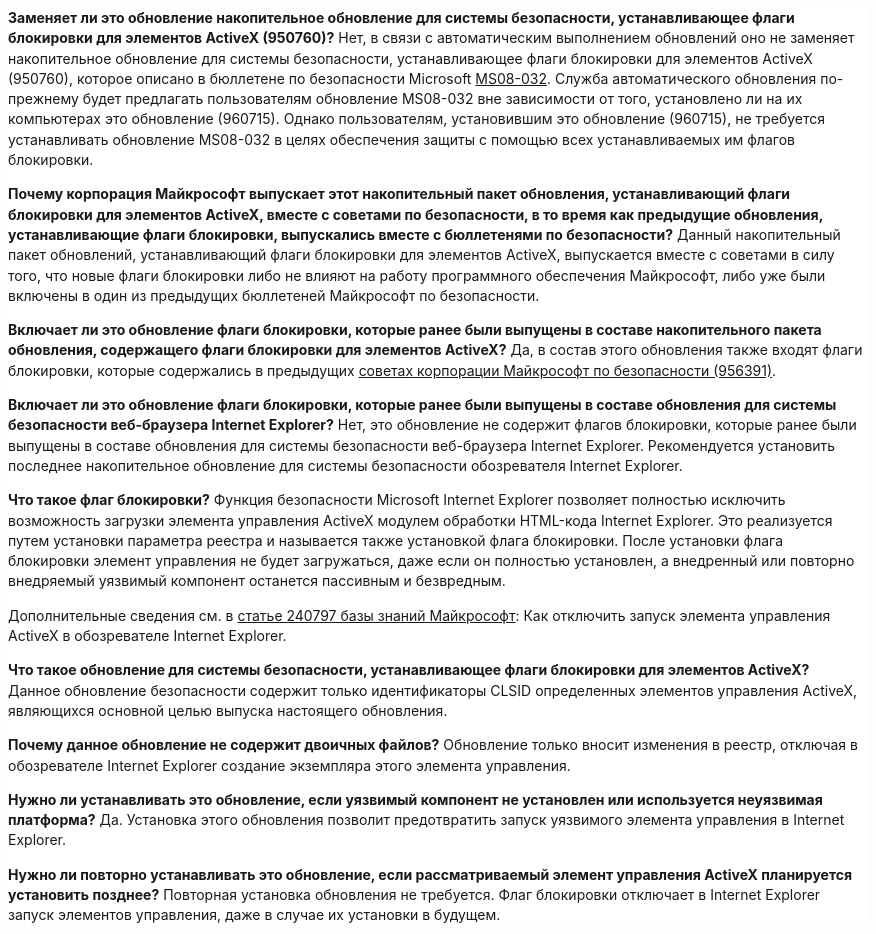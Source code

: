 **Заменяет ли это обновление накопительное обновление для системы безопасности, устанавливающее флаги блокировки для элементов ActiveX (950760)?**
Нет, в связи с автоматическим выполнением обновлений оно не заменяет накопительное обновление для системы безопасности, устанавливающее флаги блокировки для элементов ActiveX (950760), которое описано в бюллетене по безопасности Microsoft [MS08-032](http://go.microsoft.com/fwlink/?linkid=116368). Служба автоматического обновления по-прежнему будет предлагать пользователям обновление MS08-032 вне зависимости от того, установлено ли на их компьютерах это обновление (960715). Однако пользователям, установившим это обновление (960715), не требуется устанавливать обновление MS08-032 в целях обеспечения защиты с помощью всех устанавливаемых им флагов блокировки.

**Почему корпорация Майкрософт выпускает этот накопительный пакет обновления, устанавливающий флаги блокировки для элементов ActiveX, вместе с советами по безопасности, в то время как предыдущие обновления, устанавливающие флаги блокировки, выпускались вместе с бюллетенями по безопасности?**
Данный накопительный пакет обновлений, устанавливающий флаги блокировки для элементов ActiveX, выпускается вместе с советами в силу того, что новые флаги блокировки либо не влияют на работу программного обеспечения Майкрософт, либо уже были включены в один из предыдущих бюллетеней Майкрософт по безопасности.

**Включает ли это обновление флаги блокировки, которые ранее были выпущены в составе накопительного пакета обновления, содержащего флаги блокировки для элементов ActiveX?**
Да, в состав этого обновления также входят флаги блокировки, которые содержались в предыдущих [советах корпорации Майкрософт по безопасности (956391)](http://technet.microsoft.com/security/advisory/956391).

**Включает ли это обновление флаги блокировки, которые ранее были выпущены в составе обновления для системы безопасности веб-браузера Internet Explorer?**
Нет, это обновление не содержит флагов блокировки, которые ранее были выпущены в составе обновления для системы безопасности веб-браузера Internet Explorer. Рекомендуется установить последнее накопительное обновление для системы безопасности обозревателя Internet Explorer.

**Что такое флаг блокировки?**
Функция безопасности Microsoft Internet Explorer позволяет полностью исключить возможность загрузки элемента управления ActiveX модулем обработки HTML-кода Internet Explorer. Это реализуется путем установки параметра реестра и называется также установкой флага блокировки. После установки флага блокировки элемент управления не будет загружаться, даже если он полностью установлен, а внедренный или повторно внедряемый уязвимый компонент останется пассивным и безвредным.

Дополнительные сведения см. в [статье 240797 базы знаний Майкрософт](http://support.microsoft.com/kb/240797): Как отключить запуск элемента управления ActiveX в обозревателе Internet Explorer.

**Что такое обновление для системы безопасности, устанавливающее флаги блокировки для элементов ActiveX?**  
Данное обновление безопасности содержит только идентификаторы CLSID определенных элементов управления ActiveX, являющихся основной целью выпуска настоящего обновления.

**Почему данное обновление не содержит двоичных файлов?**
Обновление только вносит изменения в реестр, отключая в обозревателе Internet Explorer создание экземпляра этого элемента управления.

**Нужно ли устанавливать это обновление, если уязвимый компонент не установлен или используется неуязвимая платформа?**
Да. Установка этого обновления позволит предотвратить запуск уязвимого элемента управления в Internet Explorer.

**Нужно ли повторно устанавливать это обновление, если рассматриваемый элемент управления ActiveX планируется установить позднее?**
Повторная установка обновления не требуется. Флаг блокировки отключает в Internet Explorer запуск элементов управления, даже в случае их установки в будущем.
